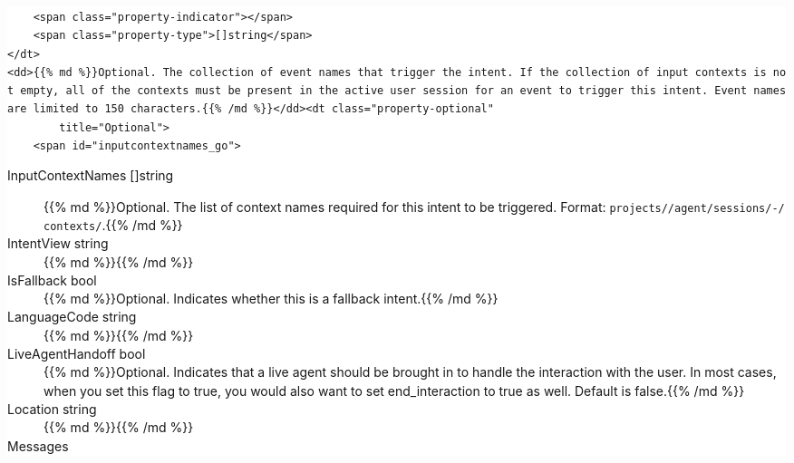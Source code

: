         <span class="property-indicator"></span>
        <span class="property-type">[]string</span>
    </dt>
    <dd>{{% md %}}Optional. The collection of event names that trigger the intent. If the collection of input contexts is not empty, all of the contexts must be present in the active user session for an event to trigger this intent. Event names are limited to 150 characters.{{% /md %}}</dd><dt class="property-optional"
            title="Optional">
        <span id="inputcontextnames_go">
<a href="#inputcontextnames_go" style="color: inherit; text-decoration: inherit;">Input<wbr>Context<wbr>Names</a>
</span>
        <span class="property-indicator"></span>
        <span class="property-type">[]string</span>
    </dt>
    <dd>{{% md %}}Optional. The list of context names required for this intent to be triggered. Format: `projects//agent/sessions/-/contexts/`.{{% /md %}}</dd><dt class="property-optional"
            title="Optional">
        <span id="intentview_go">
<a href="#intentview_go" style="color: inherit; text-decoration: inherit;">Intent<wbr>View</a>
</span>
        <span class="property-indicator"></span>
        <span class="property-type">string</span>
    </dt>
    <dd>{{% md %}}{{% /md %}}</dd><dt class="property-optional"
            title="Optional">
        <span id="isfallback_go">
<a href="#isfallback_go" style="color: inherit; text-decoration: inherit;">Is<wbr>Fallback</a>
</span>
        <span class="property-indicator"></span>
        <span class="property-type">bool</span>
    </dt>
    <dd>{{% md %}}Optional. Indicates whether this is a fallback intent.{{% /md %}}</dd><dt class="property-optional"
            title="Optional">
        <span id="languagecode_go">
<a href="#languagecode_go" style="color: inherit; text-decoration: inherit;">Language<wbr>Code</a>
</span>
        <span class="property-indicator"></span>
        <span class="property-type">string</span>
    </dt>
    <dd>{{% md %}}{{% /md %}}</dd><dt class="property-optional"
            title="Optional">
        <span id="liveagenthandoff_go">
<a href="#liveagenthandoff_go" style="color: inherit; text-decoration: inherit;">Live<wbr>Agent<wbr>Handoff</a>
</span>
        <span class="property-indicator"></span>
        <span class="property-type">bool</span>
    </dt>
    <dd>{{% md %}}Optional. Indicates that a live agent should be brought in to handle the interaction with the user. In most cases, when you set this flag to true, you would also want to set end_interaction to true as well. Default is false.{{% /md %}}</dd><dt class="property-optional"
            title="Optional">
        <span id="location_go">
<a href="#location_go" style="color: inherit; text-decoration: inherit;">Location</a>
</span>
        <span class="property-indicator"></span>
        <span class="property-type">string</span>
    </dt>
    <dd>{{% md %}}{{% /md %}}</dd><dt class="property-optional"
            title="Optional">
        <span id="messages_go">
<a href="#messages_go" style="color: inherit; text-decoration: inherit;">Messages</a>